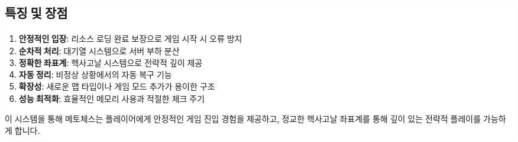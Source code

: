 ## 특징 및 장점

1. **안정적인 입장**: 리소스 로딩 완료 보장으로 게임 시작 시 오류 방지
2. **순차적 처리**: 대기열 시스템으로 서버 부하 분산
3. **정확한 좌표계**: 헥사고날 시스템으로 전략적 깊이 제공
4. **자동 정리**: 비정상 상황에서의 자동 복구 기능
5. **확장성**: 새로운 맵 타입이나 게임 모드 추가가 용이한 구조
6. **성능 최적화**: 효율적인 메모리 사용과 적절한 체크 주기

이 시스템을 통해 메토체스는 플레이어에게 안정적인 게임 진입 경험을 제공하고, 정교한 헥사고날 좌표계를 통해 깊이 있는 전략적 플레이를 가능하게 합니다.
